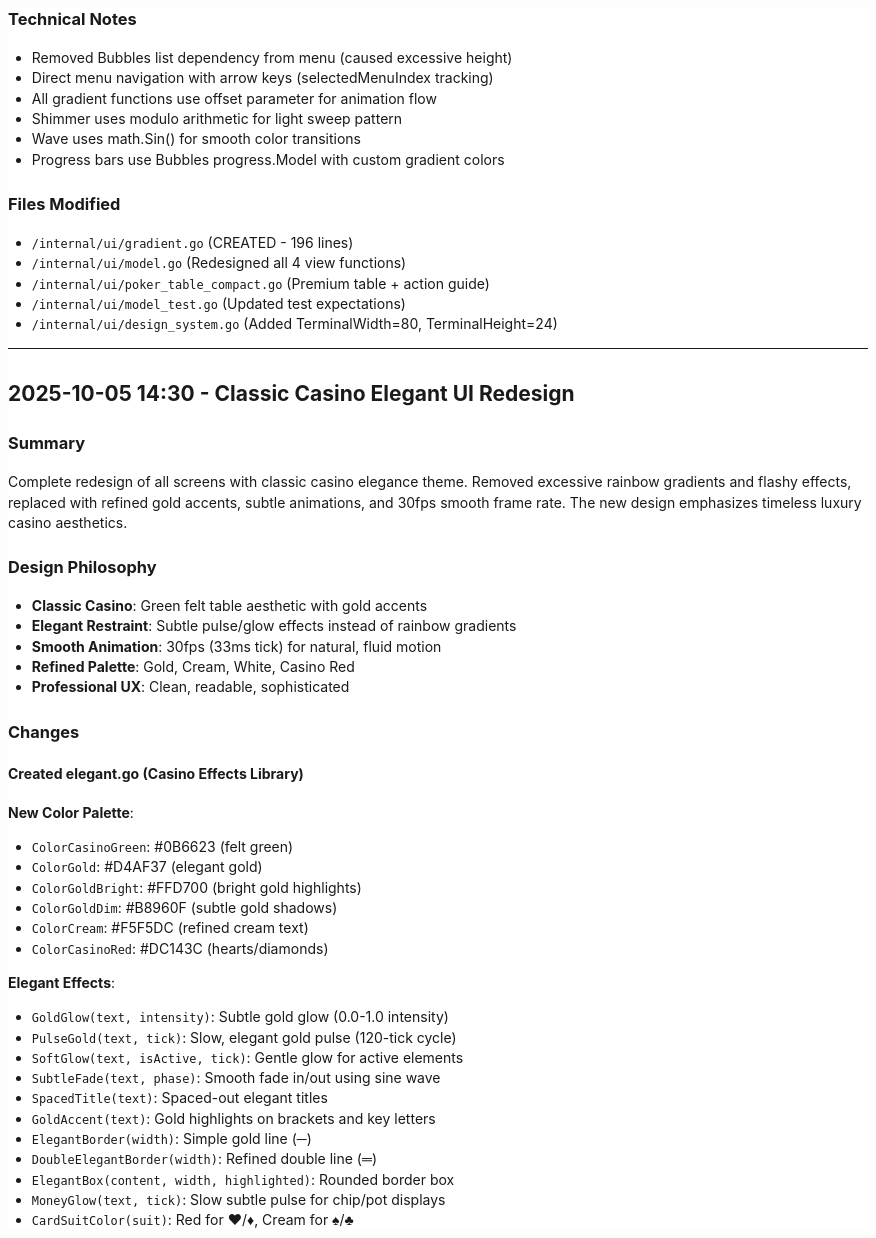 ### Technical Notes
- Removed Bubbles list dependency from menu (caused excessive height)
- Direct menu navigation with arrow keys (selectedMenuIndex tracking)
- All gradient functions use offset parameter for animation flow
- Shimmer uses modulo arithmetic for light sweep pattern
- Wave uses math.Sin() for smooth color transitions
- Progress bars use Bubbles progress.Model with custom gradient colors

### Files Modified
- `/internal/ui/gradient.go` (CREATED - 196 lines)
- `/internal/ui/model.go` (Redesigned all 4 view functions)
- `/internal/ui/poker_table_compact.go` (Premium table + action guide)
- `/internal/ui/model_test.go` (Updated test expectations)
- `/internal/ui/design_system.go` (Added TerminalWidth=80, TerminalHeight=24)

---


## 2025-10-05 14:30 - Classic Casino Elegant UI Redesign

### Summary
Complete redesign of all screens with classic casino elegance theme. Removed excessive rainbow gradients and flashy effects, replaced with refined gold accents, subtle animations, and 30fps smooth frame rate. The new design emphasizes timeless luxury casino aesthetics.

### Design Philosophy
- **Classic Casino**: Green felt table aesthetic with gold accents
- **Elegant Restraint**: Subtle pulse/glow effects instead of rainbow gradients
- **Smooth Animation**: 30fps (33ms tick) for natural, fluid motion
- **Refined Palette**: Gold, Cream, White, Casino Red
- **Professional UX**: Clean, readable, sophisticated

### Changes

#### Created elegant.go (Casino Effects Library)
**New Color Palette**:
- `ColorCasinoGreen`: #0B6623 (felt green)
- `ColorGold`: #D4AF37 (elegant gold)
- `ColorGoldBright`: #FFD700 (bright gold highlights)
- `ColorGoldDim`: #B8960F (subtle gold shadows)
- `ColorCream`: #F5F5DC (refined cream text)
- `ColorCasinoRed`: #DC143C (hearts/diamonds)

**Elegant Effects**:
- `GoldGlow(text, intensity)`: Subtle gold glow (0.0-1.0 intensity)
- `PulseGold(text, tick)`: Slow, elegant gold pulse (120-tick cycle)
- `SoftGlow(text, isActive, tick)`: Gentle glow for active elements
- `SubtleFade(text, phase)`: Smooth fade in/out using sine wave
- `SpacedTitle(text)`: Spaced-out elegant titles
- `GoldAccent(text)`: Gold highlights on brackets and key letters
- `ElegantBorder(width)`: Simple gold line (─)
- `DoubleElegantBorder(width)`: Refined double line (═)
- `ElegantBox(content, width, highlighted)`: Rounded border box
- `MoneyGlow(text, tick)`: Slow subtle pulse for chip/pot displays
- `CardSuitColor(suit)`: Red for ♥/♦, Cream for ♠/♣
